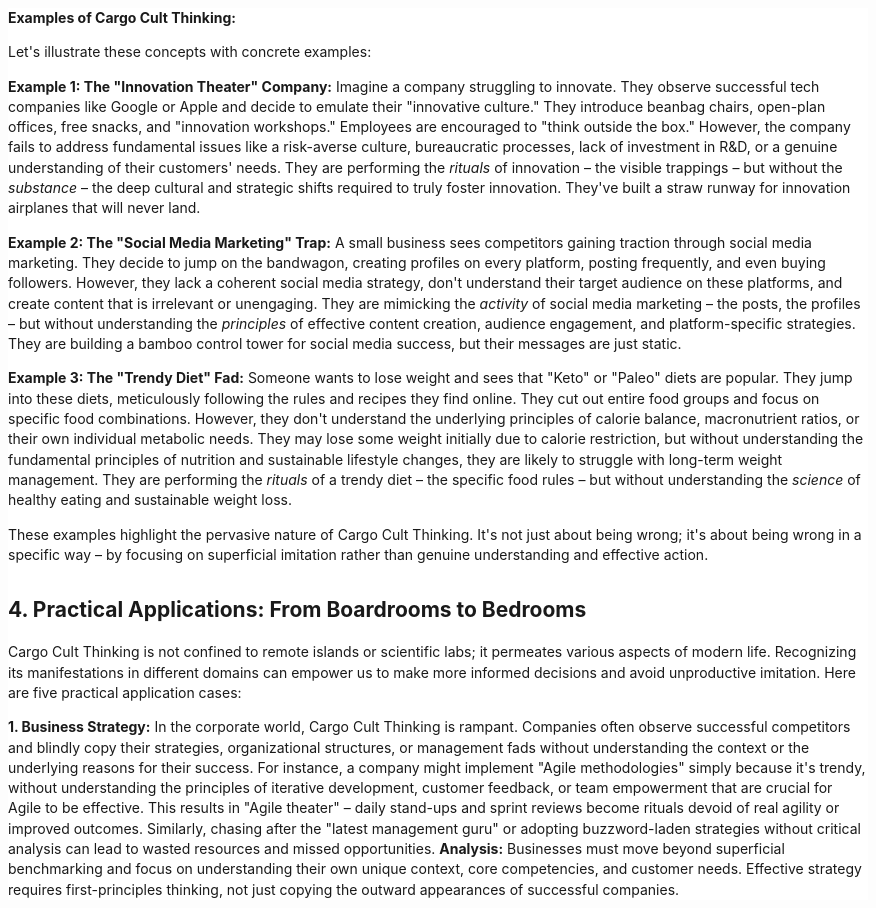 **Examples of Cargo Cult Thinking:**

Let's illustrate these concepts with concrete examples:

**Example 1: The "Innovation Theater" Company:**  Imagine a company struggling to innovate. They observe successful tech companies like Google or Apple and decide to emulate their "innovative culture." They introduce beanbag chairs, open-plan offices, free snacks, and "innovation workshops."  Employees are encouraged to "think outside the box." However, the company fails to address fundamental issues like a risk-averse culture, bureaucratic processes, lack of investment in R&D, or a genuine understanding of their customers' needs.  They are performing the *rituals* of innovation – the visible trappings – but without the *substance* – the deep cultural and strategic shifts required to truly foster innovation. They've built a straw runway for innovation airplanes that will never land.

**Example 2: The "Social Media Marketing" Trap:**  A small business sees competitors gaining traction through social media marketing. They decide to jump on the bandwagon, creating profiles on every platform, posting frequently, and even buying followers.  However, they lack a coherent social media strategy, don't understand their target audience on these platforms, and create content that is irrelevant or unengaging.  They are mimicking the *activity* of social media marketing – the posts, the profiles – but without understanding the *principles* of effective content creation, audience engagement, and platform-specific strategies.  They are building a bamboo control tower for social media success, but their messages are just static.

**Example 3: The "Trendy Diet" Fad:**  Someone wants to lose weight and sees that "Keto" or "Paleo" diets are popular. They jump into these diets, meticulously following the rules and recipes they find online.  They cut out entire food groups and focus on specific food combinations. However, they don't understand the underlying principles of calorie balance, macronutrient ratios, or their own individual metabolic needs. They may lose some weight initially due to calorie restriction, but without understanding the fundamental principles of nutrition and sustainable lifestyle changes, they are likely to struggle with long-term weight management. They are performing the *rituals* of a trendy diet – the specific food rules – but without understanding the *science* of healthy eating and sustainable weight loss.

These examples highlight the pervasive nature of Cargo Cult Thinking. It's not just about being wrong; it's about being wrong in a specific way – by focusing on superficial imitation rather than genuine understanding and effective action.

## 4. Practical Applications:  From Boardrooms to Bedrooms

Cargo Cult Thinking is not confined to remote islands or scientific labs; it permeates various aspects of modern life. Recognizing its manifestations in different domains can empower us to make more informed decisions and avoid unproductive imitation. Here are five practical application cases:

**1. Business Strategy:** In the corporate world, Cargo Cult Thinking is rampant. Companies often observe successful competitors and blindly copy their strategies, organizational structures, or management fads without understanding the context or the underlying reasons for their success.  For instance, a company might implement "Agile methodologies" simply because it's trendy, without understanding the principles of iterative development, customer feedback, or team empowerment that are crucial for Agile to be effective.  This results in "Agile theater" – daily stand-ups and sprint reviews become rituals devoid of real agility or improved outcomes.  Similarly, chasing after the "latest management guru" or adopting buzzword-laden strategies without critical analysis can lead to wasted resources and missed opportunities.  **Analysis:**  Businesses must move beyond superficial benchmarking and focus on understanding their own unique context, core competencies, and customer needs.  Effective strategy requires first-principles thinking, not just copying the outward appearances of successful companies.
